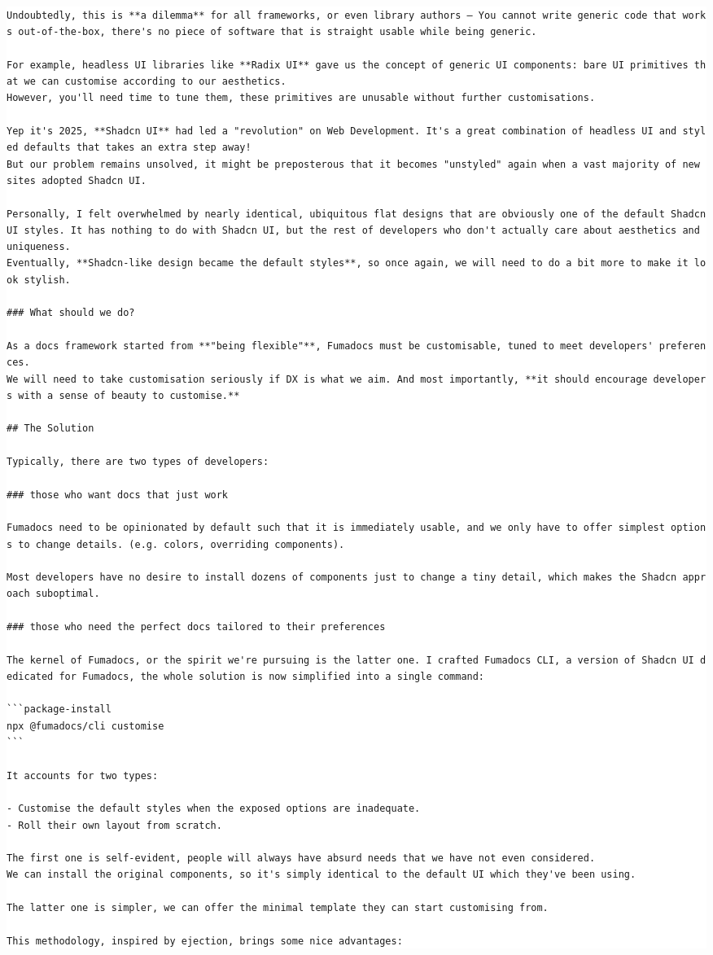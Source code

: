 `````
Undoubtedly, this is **a dilemma** for all frameworks, or even library authors — You cannot write generic code that works out-of-the-box, there's no piece of software that is straight usable while being generic.

For example, headless UI libraries like **Radix UI** gave us the concept of generic UI components: bare UI primitives that we can customise according to our aesthetics.
However, you'll need time to tune them, these primitives are unusable without further customisations.

Yep it's 2025, **Shadcn UI** had led a "revolution" on Web Development. It's a great combination of headless UI and styled defaults that takes an extra step away!
But our problem remains unsolved, it might be preposterous that it becomes "unstyled" again when a vast majority of new sites adopted Shadcn UI.

Personally, I felt overwhelmed by nearly identical, ubiquitous flat designs that are obviously one of the default Shadcn UI styles. It has nothing to do with Shadcn UI, but the rest of developers who don't actually care about aesthetics and uniqueness.
Eventually, **Shadcn-like design became the default styles**, so once again, we will need to do a bit more to make it look stylish.

### What should we do?

As a docs framework started from **"being flexible"**, Fumadocs must be customisable, tuned to meet developers' preferences.
We will need to take customisation seriously if DX is what we aim. And most importantly, **it should encourage developers with a sense of beauty to customise.**

## The Solution

Typically, there are two types of developers:

### those who want docs that just work

Fumadocs need to be opinionated by default such that it is immediately usable, and we only have to offer simplest options to change details. (e.g. colors, overriding components).

Most developers have no desire to install dozens of components just to change a tiny detail, which makes the Shadcn approach suboptimal.

### those who need the perfect docs tailored to their preferences

The kernel of Fumadocs, or the spirit we're pursuing is the latter one. I crafted Fumadocs CLI, a version of Shadcn UI dedicated for Fumadocs, the whole solution is now simplified into a single command:

```package-install
npx @fumadocs/cli customise
```

It accounts for two types:

- Customise the default styles when the exposed options are inadequate.
- Roll their own layout from scratch.

The first one is self-evident, people will always have absurd needs that we have not even considered.
We can install the original components, so it's simply identical to the default UI which they've been using.

The latter one is simpler, we can offer the minimal template they can start customising from.

This methodology, inspired by ejection, brings some nice advantages:

`````